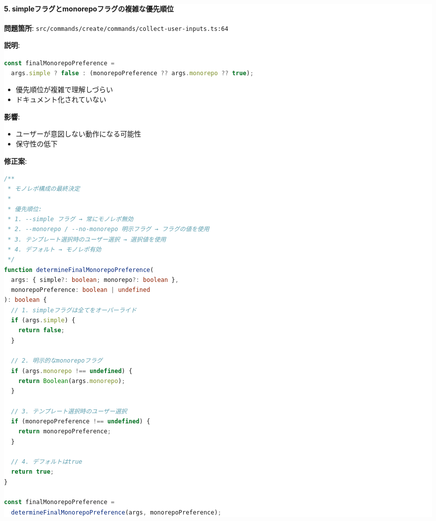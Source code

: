 #### 5. simpleフラグとmonorepoフラグの複雑な優先順位

**問題箇所**: `src/commands/create/commands/collect-user-inputs.ts:64`

**説明**:
```typescript
const finalMonorepoPreference =
  args.simple ? false : (monorepoPreference ?? args.monorepo ?? true);
```
- 優先順位が複雑で理解しづらい
- ドキュメント化されていない

**影響**:
- ユーザーが意図しない動作になる可能性
- 保守性の低下

**修正案**:
```typescript
/**
 * モノレポ構成の最終決定
 *
 * 優先順位:
 * 1. --simple フラグ → 常にモノレポ無効
 * 2. --monorepo / --no-monorepo 明示フラグ → フラグの値を使用
 * 3. テンプレート選択時のユーザー選択 → 選択値を使用
 * 4. デフォルト → モノレポ有効
 */
function determineFinalMonorepoPreference(
  args: { simple?: boolean; monorepo?: boolean },
  monorepoPreference: boolean | undefined
): boolean {
  // 1. simpleフラグは全てをオーバーライド
  if (args.simple) {
    return false;
  }

  // 2. 明示的なmonorepoフラグ
  if (args.monorepo !== undefined) {
    return Boolean(args.monorepo);
  }

  // 3. テンプレート選択時のユーザー選択
  if (monorepoPreference !== undefined) {
    return monorepoPreference;
  }

  // 4. デフォルトはtrue
  return true;
}

const finalMonorepoPreference =
  determineFinalMonorepoPreference(args, monorepoPreference);
```
